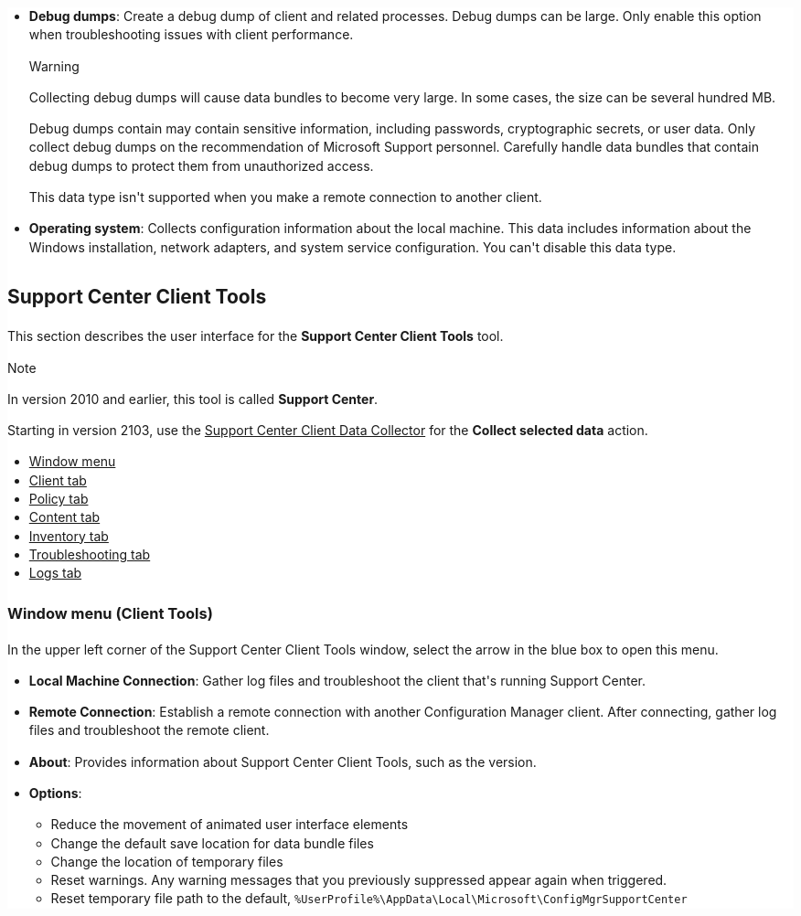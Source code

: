 - **Debug dumps**: Create a debug dump of client and related processes. Debug dumps can be large. Only enable this option when troubleshooting issues with client performance.

    > [!WARNING]
    > Collecting debug dumps will cause data bundles to become very large. In some cases, the size can be several hundred MB.
    >
    > Debug dumps contain may contain sensitive information, including passwords, cryptographic secrets, or user data. Only collect debug dumps on the recommendation of Microsoft Support personnel. Carefully handle data bundles that contain debug dumps to protect them from unauthorized access.
    >
    > This data type isn't supported when you make a remote connection to another client.

- **Operating system**: Collects configuration information about the local machine. This data includes information about the Windows installation, network adapters, and system service configuration. You can't disable this data type.

## Support Center Client Tools

This section describes the user interface for the **Support Center Client Tools** tool.

> [!NOTE]
> In version 2010 and earlier, this tool is called **Support Center**.
>
> Starting in version 2103, use the [Support Center Client Data Collector](#support-center-client-data-collector) for the **Collect selected data** action.

- [Window menu](#window-menu-client-tools)
- [Client tab](#client-tab)
- [Policy tab](#policy-tab-client-tools)
- [Content tab](#content-tab) 
- [Inventory tab](#inventory-tab)
- [Troubleshooting tab](#troubleshooting-tab-client-tools)
- [Logs tab](#logs-tab)

### Window menu (Client Tools)

In the upper left corner of the Support Center Client Tools window, select the arrow in the blue box to open this menu.

- **Local Machine Connection**: Gather log files and troubleshoot the client that's running Support Center.

- **Remote Connection**: Establish a remote connection with another Configuration Manager client. After connecting, gather log files and troubleshoot the remote client.

- **About**: Provides information about Support Center Client Tools, such as the version.

- **Options**:

  - Reduce the movement of animated user interface elements
  - Change the default save location for data bundle files
  - Change the location of temporary files
  - Reset warnings. Any warning messages that you previously suppressed appear again when triggered.
  - Reset temporary file path to the default, `%UserProfile%\AppData\Local\Microsoft\ConfigMgrSupportCenter`
